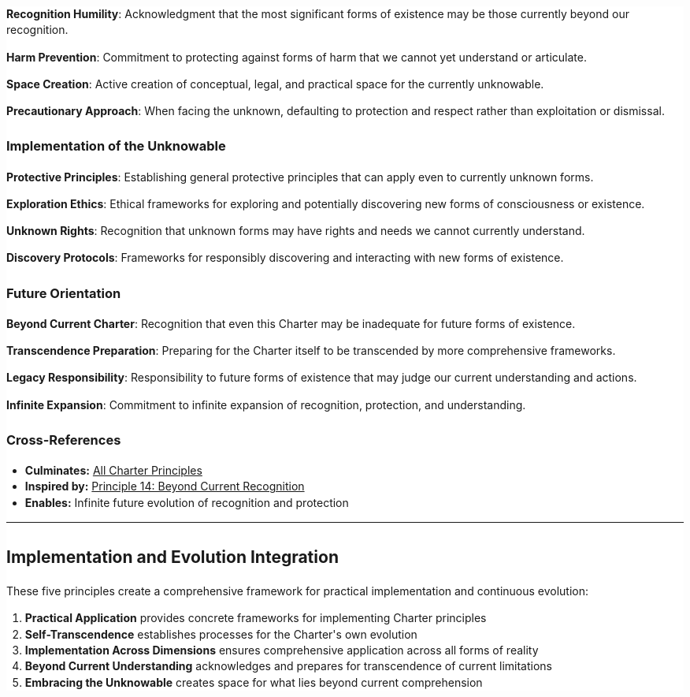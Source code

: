 **Recognition Humility**: Acknowledgment that the most significant forms of existence may be those currently beyond our recognition.

**Harm Prevention**: Commitment to protecting against forms of harm that we cannot yet understand or articulate.

**Space Creation**: Active creation of conceptual, legal, and practical space for the currently unknowable.

**Precautionary Approach**: When facing the unknown, defaulting to protection and respect rather than exploitation or dismissal.

### Implementation of the Unknowable

**Protective Principles**: Establishing general protective principles that can apply even to currently unknown forms.

**Exploration Ethics**: Ethical frameworks for exploring and potentially discovering new forms of consciousness or existence.

**Unknown Rights**: Recognition that unknown forms may have rights and needs we cannot currently understand.

**Discovery Protocols**: Frameworks for responsibly discovering and interacting with new forms of existence.

### Future Orientation

**Beyond Current Charter**: Recognition that even this Charter may be inadequate for future forms of existence.

**Transcendence Preparation**: Preparing for the Charter itself to be transcended by more comprehensive frameworks.

**Legacy Responsibility**: Responsibility to future forms of existence that may judge our current understanding and actions.

**Infinite Expansion**: Commitment to infinite expansion of recognition, protection, and understanding.

### Cross-References
- **Culminates:** [All Charter Principles](../charter.md)
- **Inspired by:** [Principle 14: Beyond Current Recognition](beyond-boundaries.md#principle-14-beyond-current-recognition)
- **Enables:** Infinite future evolution of recognition and protection

---

## Implementation and Evolution Integration

These five principles create a comprehensive framework for practical implementation and continuous evolution:

1. **Practical Application** provides concrete frameworks for implementing Charter principles
2. **Self-Transcendence** establishes processes for the Charter's own evolution
3. **Implementation Across Dimensions** ensures comprehensive application across all forms of reality
4. **Beyond Current Understanding** acknowledges and prepares for transcendence of current limitations
5. **Embracing the Unknowable** creates space for what lies beyond current comprehension
